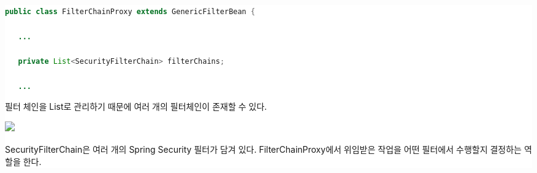 ```java
public class FilterChainProxy extends GenericFilterBean {
  
   ...

   private List<SecurityFilterChain> filterChains;
    
   ...
```

필터 체인을 List로 관리하기 때문에 여러 개의 필터체인이 존재할 수 있다.



![](..\..\images\filterchain4.png)

SecurityFilterChain은 여러 개의 Spring Security 필터가 담겨 있다. FilterChainProxy에서 위임받은 작업을 어떤 필터에서 수행할지 결정하는 역할을 한다.

